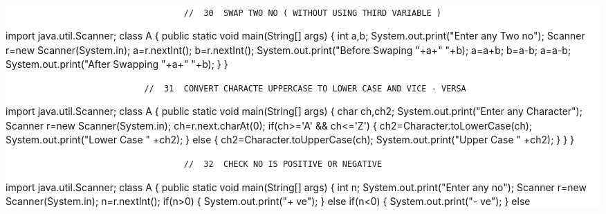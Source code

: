 

                                        //  30  SWAP TWO NO ( WITHOUT USING THIRD VARIABLE )
import java.util.Scanner;
class A
{
    public static void main(String[] args)
    {
        int a,b;
        System.out.print("Enter any Two no");
        Scanner r=new Scanner(System.in);
        a=r.nextInt();
        b=r.nextInt();
        System.out.print("Before Swaping "+a+" "+b);
        a=a+b;
        b=a-b;
        a=a-b;
        System.out.print("After Swapping "+a+" "+b);
    }
}



                                //  31  CONVERT CHARACTE UPPERCASE TO LOWER CASE AND VICE - VERSA
import java.util.Scanner;
class A
{
    public static void main(String[] args)
    {
        char ch,ch2;
        System.out.print("Enter any Character");
        Scanner r=new Scanner(System.in);
        ch=r.next.charAt(0);
        if(ch>='A' && ch<='Z')
            {
                ch2=Character.toLowerCase(ch);
                System.out.print("Lower Case " +ch2);
            }
            else
            {
                ch2=Character.toUpperCase(ch);
                System.out.print("Upper Case " +ch2);
            }
    }
}



                                        //  32  CHECK NO IS POSITIVE OR NEGATIVE
import java.util.Scanner;
class A
{
    public static void main(String[] args)
    {
        int n;
        System.out.print("Enter any no");
        Scanner r=new Scanner(System.in);
        n=r.nextInt();
        if(n>0)
        {
            System.out.print("+ ve");
        }
        else if(n<0)
        {
            System.out.print("- ve");
        }
        else